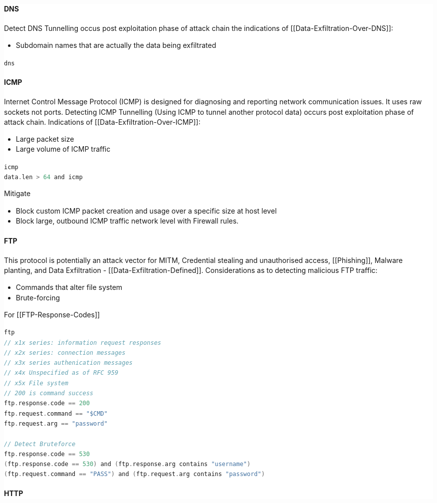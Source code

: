 #### DNS

Detect DNS Tunnelling occus post exploitation phase of attack chain the indications of [[Data-Exfiltration-Over-DNS]]:
- Subdomain names that are actually the data being exfiltrated

```c
dns
```

#### ICMP

Internet Control Message Protocol (ICMP) is designed for diagnosing and reporting network communication issues. It uses raw sockets not ports. Detecting ICMP Tunnelling (Using ICMP to tunnel another protocol data) occurs post exploitation phase of attack chain. Indications of  [[Data-Exfiltration-Over-ICMP]]:
- Large packet size 
- Large volume of ICMP traffic
```c
icmp
data.len > 64 and icmp
```

Mitigate
- Block custom ICMP packet creation and usage over a specific size at host level
- Block large, outbound ICMP traffic network level with Firewall rules.  


#### FTP 

This protocol is potentially an attack vector for MITM, Credential stealing and unauthorised access, [[Phishing]], Malware planting, and Data Exfiltration - [[Data-Exfiltration-Defined]]. Considerations as to detecting malicious FTP traffic:
- Commands that alter file system
- Brute-forcing

For [[FTP-Response-Codes]]
```c
ftp 
// x1x series: information request responses 
// x2x series: connection messages
// x3x series authenication messages
// x4x Unspecified as of RFC 959
// x5x File system
// 200 is command success
ftp.response.code == 200
ftp.request.command == "$CMD"
ftp.request.arg == "password"

// Detect Bruteforce
ftp.response.code == 530
(ftp.response.code == 530) and (ftp.response.arg contains "username")
(ftp.request.command == "PASS") and (ftp.request.arg contains "password")
```

#### HTTP
